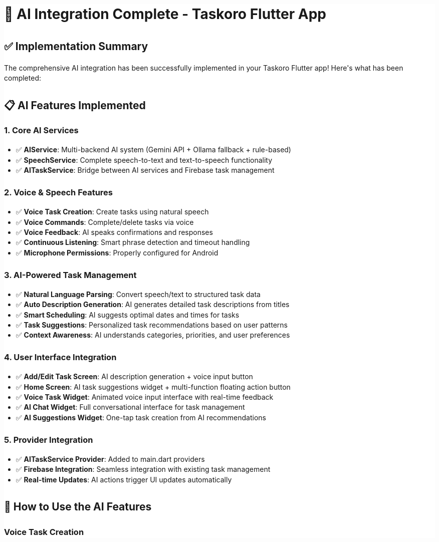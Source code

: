 # 🤖 AI Integration Complete - Taskoro Flutter App

## ✅ Implementation Summary

The comprehensive AI integration has been successfully implemented in your Taskoro Flutter app! Here's what has been completed:

## 📋 AI Features Implemented

### 1. **Core AI Services**

- ✅ **AIService**: Multi-backend AI system (Gemini API + Ollama fallback + rule-based)
- ✅ **SpeechService**: Complete speech-to-text and text-to-speech functionality
- ✅ **AITaskService**: Bridge between AI services and Firebase task management

### 2. **Voice & Speech Features**

- ✅ **Voice Task Creation**: Create tasks using natural speech
- ✅ **Voice Commands**: Complete/delete tasks via voice
- ✅ **Voice Feedback**: AI speaks confirmations and responses
- ✅ **Continuous Listening**: Smart phrase detection and timeout handling
- ✅ **Microphone Permissions**: Properly configured for Android

### 3. **AI-Powered Task Management**

- ✅ **Natural Language Parsing**: Convert speech/text to structured task data
- ✅ **Auto Description Generation**: AI generates detailed task descriptions from titles
- ✅ **Smart Scheduling**: AI suggests optimal dates and times for tasks
- ✅ **Task Suggestions**: Personalized task recommendations based on user patterns
- ✅ **Context Awareness**: AI understands categories, priorities, and user preferences

### 4. **User Interface Integration**

- ✅ **Add/Edit Task Screen**: AI description generation + voice input button
- ✅ **Home Screen**: AI task suggestions widget + multi-function floating action button
- ✅ **Voice Task Widget**: Animated voice input interface with real-time feedback
- ✅ **AI Chat Widget**: Full conversational interface for task management
- ✅ **AI Suggestions Widget**: One-tap task creation from AI recommendations

### 5. **Provider Integration**

- ✅ **AITaskService Provider**: Added to main.dart providers
- ✅ **Firebase Integration**: Seamless integration with existing task management
- ✅ **Real-time Updates**: AI actions trigger UI updates automatically

## 🚀 How to Use the AI Features

### **Voice Task Creation**
